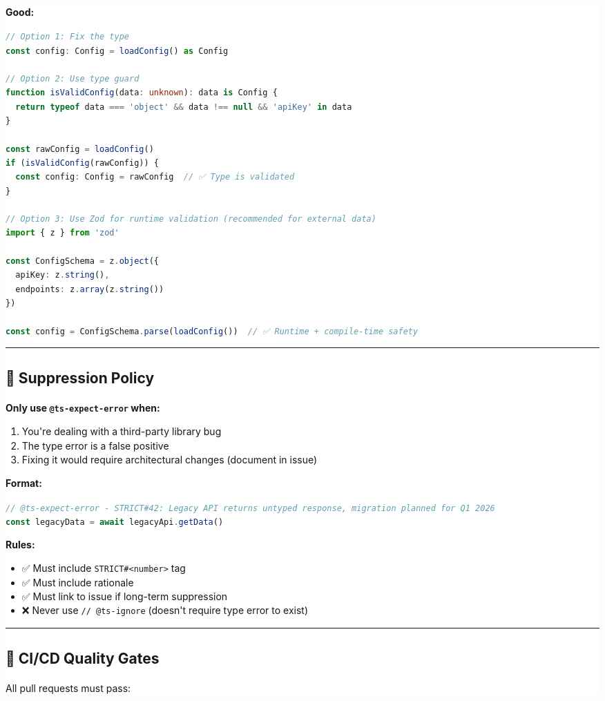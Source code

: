 **Good:**
```typescript
// Option 1: Fix the type
const config: Config = loadConfig() as Config

// Option 2: Use type guard
function isValidConfig(data: unknown): data is Config {
  return typeof data === 'object' && data !== null && 'apiKey' in data
}

const rawConfig = loadConfig()
if (isValidConfig(rawConfig)) {
  const config: Config = rawConfig  // ✅ Type is validated
}

// Option 3: Use Zod for runtime validation (recommended for external data)
import { z } from 'zod'

const ConfigSchema = z.object({
  apiKey: z.string(),
  endpoints: z.array(z.string())
})

const config = ConfigSchema.parse(loadConfig())  // ✅ Runtime + compile-time safety
```

---

## 🚫 Suppression Policy

**Only use `@ts-expect-error` when:**
1. You're dealing with a third-party library bug
2. The type error is a false positive
3. Fixing it would require architectural changes (document in issue)

**Format:**
```typescript
// @ts-expect-error - STRICT#42: Legacy API returns untyped response, migration planned for Q1 2026
const legacyData = await legacyApi.getData()
```

**Rules:**
- ✅ Must include `STRICT#<number>` tag
- ✅ Must include rationale
- ✅ Must link to issue if long-term suppression
- ❌ Never use `// @ts-ignore` (doesn't require type error to exist)

---

## 🔄 CI/CD Quality Gates

All pull requests must pass:
